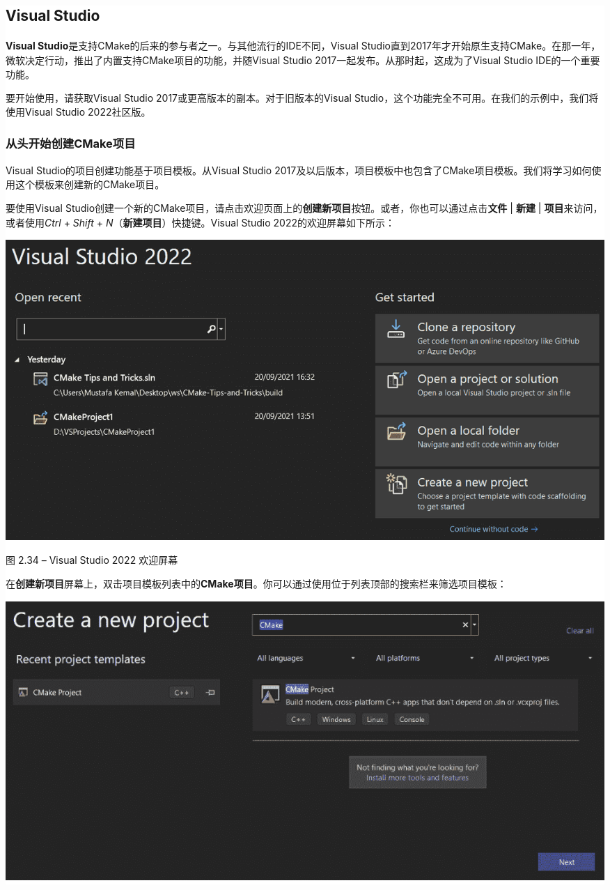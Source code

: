 ## Visual Studio

**Visual Studio**是支持CMake的后来的参与者之一。与其他流行的IDE不同，Visual Studio直到2017年才开始原生支持CMake。在那一年，微软决定行动，推出了内置支持CMake项目的功能，并随Visual Studio 2017一起发布。从那时起，这成为了Visual Studio IDE的一个重要功能。

要开始使用，请获取Visual Studio 2017或更高版本的副本。对于旧版本的Visual Studio，这个功能完全不可用。在我们的示例中，我们将使用Visual Studio 2022社区版。

### 从头开始创建CMake项目

Visual Studio的项目创建功能基于项目模板。从Visual Studio 2017及以后版本，项目模板中也包含了CMake项目模板。我们将学习如何使用这个模板来创建新的CMake项目。

要使用Visual Studio创建一个新的CMake项目，请点击欢迎页面上的**创建新项目**按钮。或者，你也可以通过点击**文件** | **新建** | **项目**来访问，或者使用*Ctrl* + *Shift* + *N*（**新建项目**）快捷键。Visual Studio 2022的欢迎屏幕如下所示：

![图 2.34 – Visual Studio 2022 欢迎屏幕](img/B30947_02_34.jpg)

图 2.34 – Visual Studio 2022 欢迎屏幕

在**创建新项目**屏幕上，双击项目模板列表中的**CMake项目**。你可以通过使用位于列表顶部的搜索栏来筛选项目模板：

![图 2.35 – Visual Studio 2022 创建新项目屏幕](img/B30947_02_35.jpg)
